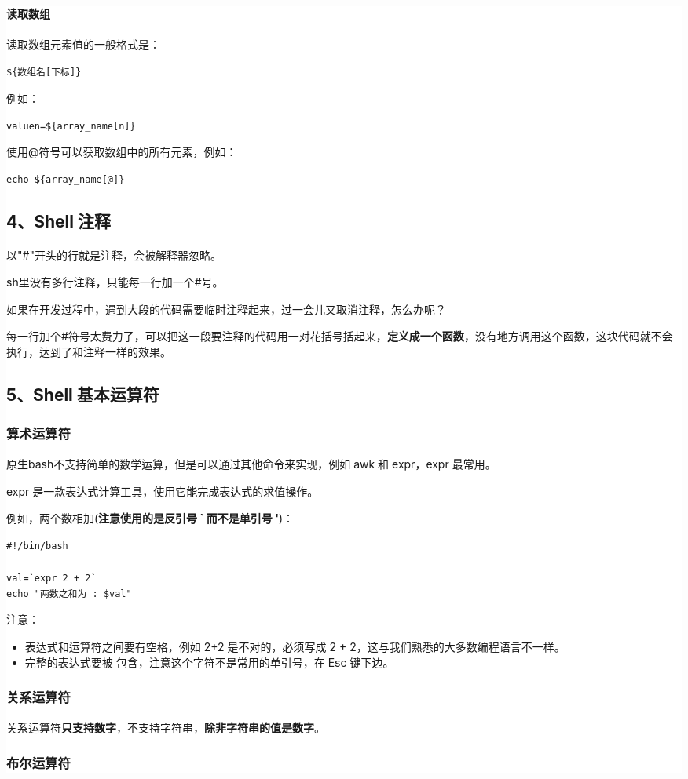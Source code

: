 #### 读取数组

读取数组元素值的一般格式是：

```shell
${数组名[下标]}
```

例如：

```shell
valuen=${array_name[n]}
```

使用@符号可以获取数组中的所有元素，例如：

```shell
echo ${array_name[@]}
```

## 4、Shell 注释

以"#"开头的行就是注释，会被解释器忽略。

sh里没有多行注释，只能每一行加一个#号。

如果在开发过程中，遇到大段的代码需要临时注释起来，过一会儿又取消注释，怎么办呢？

每一行加个#符号太费力了，可以把这一段要注释的代码用一对花括号括起来，**定义成一个函数**，没有地方调用这个函数，这块代码就不会执行，达到了和注释一样的效果。

## 5、Shell 基本运算符

### 算术运算符

原生bash不支持简单的数学运算，但是可以通过其他命令来实现，例如 awk 和 expr，expr 最常用。

expr 是一款表达式计算工具，使用它能完成表达式的求值操作。

例如，两个数相加(**注意使用的是反引号 ` 而不是单引号 '**)：

```shell
#!/bin/bash

val=`expr 2 + 2`
echo "两数之和为 : $val"
```

注意：

- 表达式和运算符之间要有空格，例如 2+2 是不对的，必须写成 2 + 2，这与我们熟悉的大多数编程语言不一样。
- 完整的表达式要被  包含，注意这个字符不是常用的单引号，在 Esc 键下边。

### 关系运算符

关系运算符**只支持数字**，不支持字符串，**除非字符串的值是数字**。

### 布尔运算符
